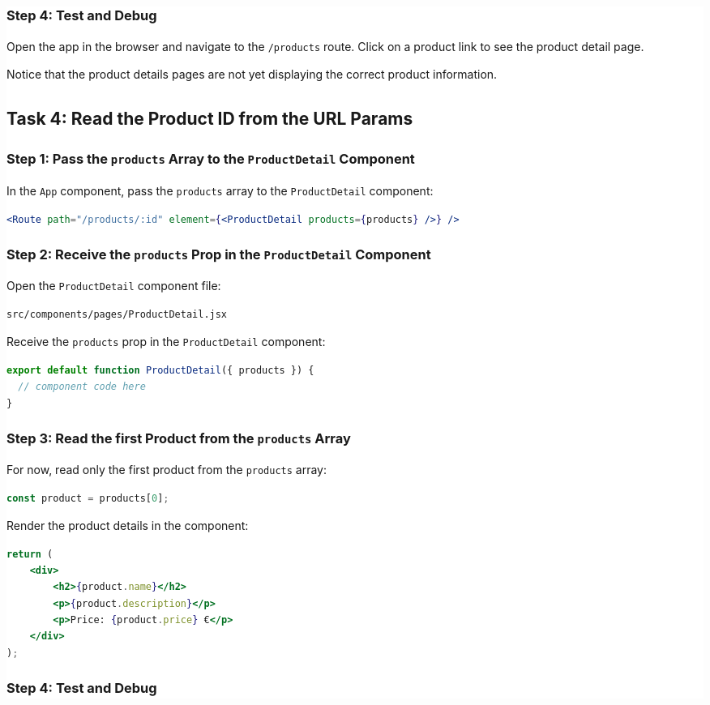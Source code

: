 ### Step 4: Test and Debug

Open the app in the browser and navigate to the `/products` route. Click on a product link to see the product detail page.

Notice that the product details pages are not yet displaying the correct product information.

## Task 4: Read the Product ID from the URL Params

### Step 1: Pass the `products` Array to the `ProductDetail` Component

In the `App` component, pass the `products` array to the `ProductDetail` component:

```jsx
<Route path="/products/:id" element={<ProductDetail products={products} />} />
```

### Step 2: Receive the `products` Prop in the `ProductDetail` Component

Open the `ProductDetail` component file:

```
src/components/pages/ProductDetail.jsx
```

Receive the `products` prop in the `ProductDetail` component:

```jsx
export default function ProductDetail({ products }) {
  // component code here
}
```

### Step 3: Read the first Product from the `products` Array

For now, read only the first product from the `products` array:

```jsx
const product = products[0];
```

Render the product details in the component:

```jsx
return (
    <div>
        <h2>{product.name}</h2>
        <p>{product.description}</p>
        <p>Price: {product.price} €</p>
    </div>
);
```

### Step 4: Test and Debug
